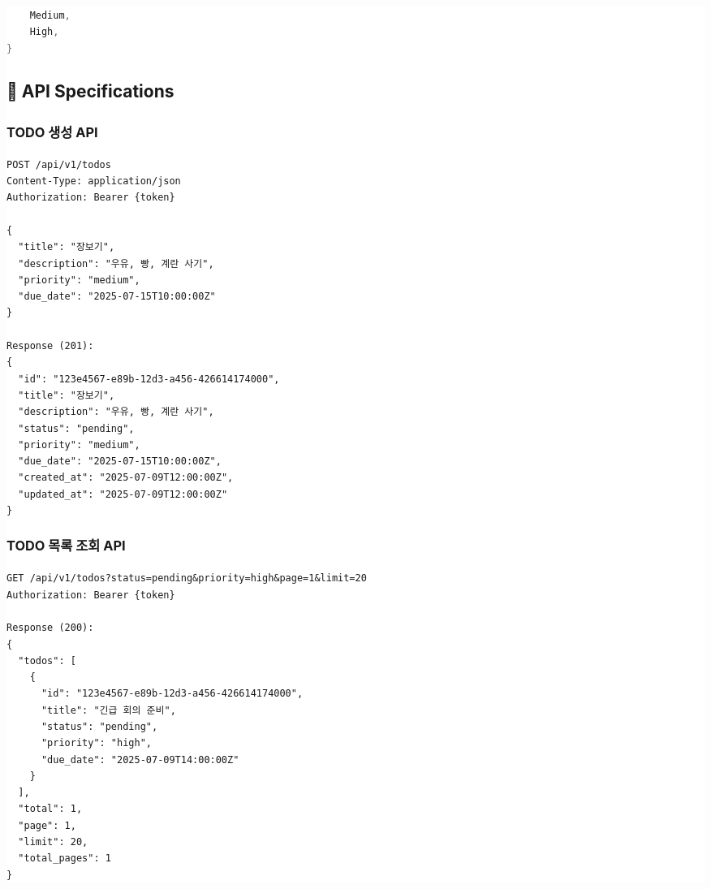 ```rust
    Medium,
    High,
}
```

## 🔌 API Specifications

### TODO 생성 API
```http
POST /api/v1/todos
Content-Type: application/json
Authorization: Bearer {token}

{
  "title": "장보기",
  "description": "우유, 빵, 계란 사기",
  "priority": "medium",
  "due_date": "2025-07-15T10:00:00Z"
}

Response (201):
{
  "id": "123e4567-e89b-12d3-a456-426614174000",
  "title": "장보기",
  "description": "우유, 빵, 계란 사기",
  "status": "pending",
  "priority": "medium",
  "due_date": "2025-07-15T10:00:00Z",
  "created_at": "2025-07-09T12:00:00Z",
  "updated_at": "2025-07-09T12:00:00Z"
}
```

### TODO 목록 조회 API
```http
GET /api/v1/todos?status=pending&priority=high&page=1&limit=20
Authorization: Bearer {token}

Response (200):
{
  "todos": [
    {
      "id": "123e4567-e89b-12d3-a456-426614174000",
      "title": "긴급 회의 준비",
      "status": "pending",
      "priority": "high",
      "due_date": "2025-07-09T14:00:00Z"
    }
  ],
  "total": 1,
  "page": 1,
  "limit": 20,
  "total_pages": 1
}
```
